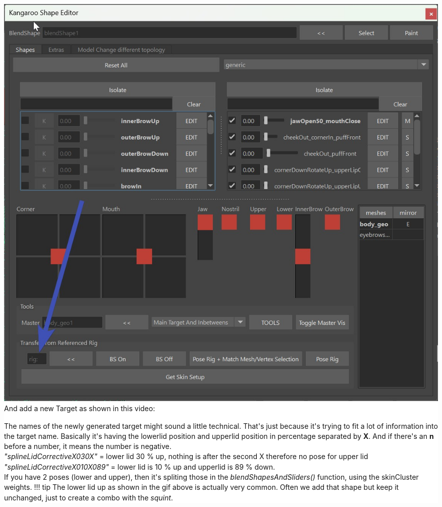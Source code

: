 ![Alt text](../images/eyes_eyelidSplineCorrectiveSetRig.jpg)     
And add a new Target as shown in this video:  
<video autoplay muted loop controls width="1000">
    <source src="../../images/face_eyelidCorrectiveLowerLid.mp4" type="video/mp4">
    Your browser does not support the video tag.
</video>

The names of the newly generated target might sound a little technical. That's just because it's trying to fit a lot of 
information into the target name. Basically it's having the lowerlid position and upperlid position in 
percentage separated by **X**. And if there's an **n** before a number, it means the number is negative.  
*"splineLidCorrectiveX030X"* = lower lid 30 % up, nothing is after the second X therefore no pose for upper lid  
*"splineLidCorrectiveX010X089"* = lower lid is 10 % up and upperlid is 89 % down.   
If you have 2 poses (lower and upper), then it's spliting those in the *blendShapesAndSliders()* function, using the skinCluster weights.
!!! tip
    The lower lid up as shown in the gif above is actually very common. 
    Often we add that shape but keep it unchanged, just to create a combo with the *squint*.
